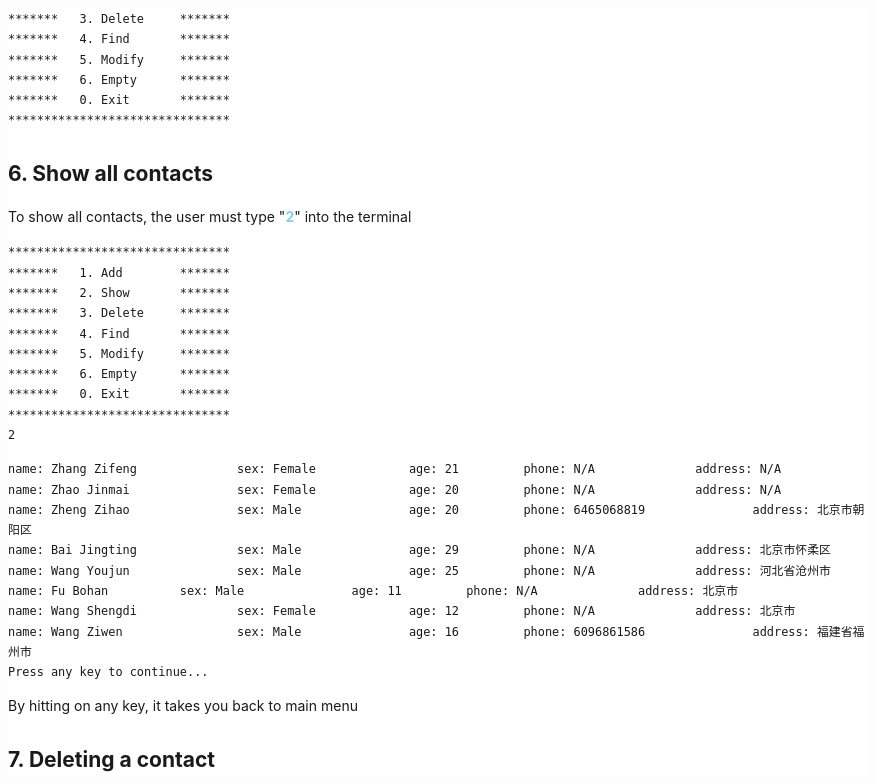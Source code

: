 ```
*******   3. Delete     *******
*******   4. Find       *******
*******   5. Modify     *******
*******   6. Empty      *******
*******   0. Exit       *******
*******************************
```







## 6. Show all contacts

To show all contacts, the user must type "**<span style="color:skyblue">2</span>**" into the terminal
```
*******************************
*******   1. Add        *******
*******   2. Show       *******
*******   3. Delete     *******
*******   4. Find       *******
*******   5. Modify     *******
*******   6. Empty      *******
*******   0. Exit       *******
*******************************
2
```
```
name: Zhang Zifeng              sex: Female             age: 21         phone: N/A              address: N/A
name: Zhao Jinmai               sex: Female             age: 20         phone: N/A              address: N/A
name: Zheng Zihao               sex: Male               age: 20         phone: 6465068819               address: 北京市朝阳区
name: Bai Jingting              sex: Male               age: 29         phone: N/A              address: 北京市怀柔区
name: Wang Youjun               sex: Male               age: 25         phone: N/A              address: 河北省沧州市
name: Fu Bohan          sex: Male               age: 11         phone: N/A              address: 北京市
name: Wang Shengdi              sex: Female             age: 12         phone: N/A              address: 北京市
name: Wang Ziwen                sex: Male               age: 16         phone: 6096861586               address: 福建省福州市
Press any key to continue...
```
By hitting on any key, it takes you back to main menu



## 7. Deleting a contact

